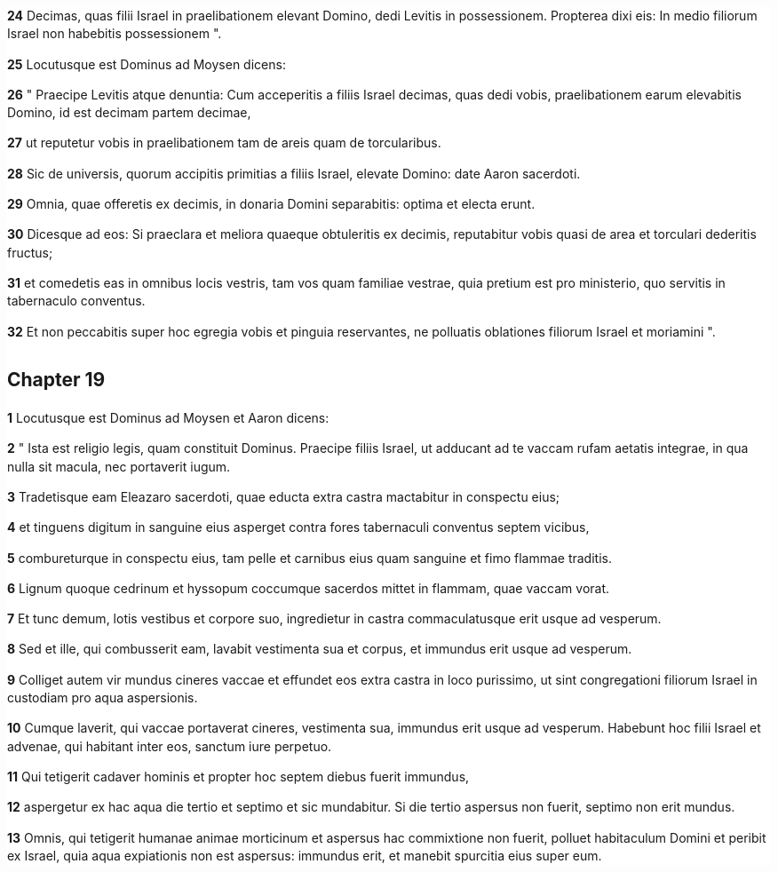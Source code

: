 **24** Decimas, quas filii Israel in praelibationem elevant Domino, dedi Levitis in possessionem. Propterea dixi eis: In medio filiorum Israel non habebitis possessionem ".

**25** Locutusque est Dominus ad Moysen dicens:

**26** " Praecipe Levitis atque denuntia: Cum acceperitis a filiis Israel decimas, quas dedi vobis, praelibationem earum elevabitis Domino, id est decimam partem decimae,

**27** ut reputetur vobis in praelibationem tam de areis quam de torcularibus.

**28** Sic de universis, quorum accipitis primitias a filiis Israel, elevate Domino: date Aaron sacerdoti.

**29** Omnia, quae offeretis ex decimis, in donaria Domini separabitis: optima et electa erunt.

**30** Dicesque ad eos: Si praeclara et meliora quaeque obtuleritis ex decimis, reputabitur vobis quasi de area et torculari dederitis fructus;

**31** et comedetis eas in omnibus locis vestris, tam vos quam familiae vestrae, quia pretium est pro ministerio, quo servitis in tabernaculo conventus.

**32** Et non peccabitis super hoc egregia vobis et pinguia reservantes, ne polluatis oblationes filiorum Israel et moriamini ".

## Chapter 19

**1** Locutusque est Dominus ad Moysen et Aaron dicens:

**2** " Ista est religio legis, quam constituit Dominus. Praecipe filiis Israel, ut adducant ad te vaccam rufam aetatis integrae, in qua nulla sit macula, nec portaverit iugum.

**3** Tradetisque eam Eleazaro sacerdoti, quae educta extra castra mactabitur in conspectu eius;

**4** et tinguens digitum in sanguine eius asperget contra fores tabernaculi conventus septem vicibus,

**5** combureturque in conspectu eius, tam pelle et carnibus eius quam sanguine et fimo flammae traditis.

**6** Lignum quoque cedrinum et hyssopum coccumque sacerdos mittet in flammam, quae vaccam vorat.

**7** Et tunc demum, lotis vestibus et corpore suo, ingredietur in castra commaculatusque erit usque ad vesperum.

**8** Sed et ille, qui combusserit eam, lavabit vestimenta sua et corpus, et immundus erit usque ad vesperum.

**9** Colliget autem vir mundus cineres vaccae et effundet eos extra castra in loco purissimo, ut sint congregationi filiorum Israel in custodiam pro aqua aspersionis.

**10** Cumque laverit, qui vaccae portaverat cineres, vestimenta sua, immundus erit usque ad vesperum. Habebunt hoc filii Israel et advenae, qui habitant inter eos, sanctum iure perpetuo.

**11** Qui tetigerit cadaver hominis et propter hoc septem diebus fuerit immundus,

**12** aspergetur ex hac aqua die tertio et septimo et sic mundabitur. Si die tertio aspersus non fuerit, septimo non erit mundus.

**13** Omnis, qui tetigerit humanae animae morticinum et aspersus hac commixtione non fuerit, polluet habitaculum Domini et peribit ex Israel, quia aqua expiationis non est aspersus: immundus erit, et manebit spurcitia eius super eum.
